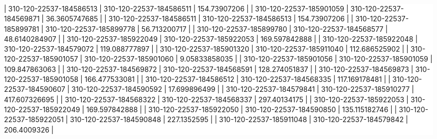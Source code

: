 | 310-120-22537-184586513 | 310-120-22537-184586511 | 154.73907206 |
| 310-120-22537-185901059 | 310-120-22537-184569871 | 36.3605747685 |
| 310-120-22537-184586511 | 310-120-22537-184586513 | 154.73907206 |
| 310-120-22537-185899781 | 310-120-22537-185899778 | 56.713200717 |
| 310-120-22537-185899780 | 310-120-22537-184568577 | 48.6140284907 |
| 310-120-22537-185922049 | 310-120-22537-185922053 | 169.597842888 |
| 310-120-22537-185922048 | 310-120-22537-184579072 | 119.088777897 |
| 310-120-22537-185901320 | 310-120-22537-185911040 | 112.686525902 |
| 310-120-22537-185901057 | 310-120-22537-185901060 | 9.05833858035 |
| 310-120-22537-185901056 | 310-120-22537-185901059 | 109.847863063 |
| 310-120-22537-184569872 | 310-120-22537-184568591 | 128.274051837 |
| 310-120-22537-184569873 | 310-120-22537-185901058 | 166.477533081 |
| 310-120-22537-184586512 | 310-120-22537-184568335 | 117.169178481 |
| 310-120-22537-184590607 | 310-120-22537-184590592 | 17.699896499 |
| 310-120-22537-184579841 | 310-120-22537-185910277 | 417.607326695 |
| 310-120-22537-184568322 | 310-120-22537-184568337 | 297.40134175 |
| 310-120-22537-185922053 | 310-120-22537-185922049 | 169.597842888 |
| 310-120-22537-185922050 | 310-120-22537-184590850 | 135.115182746 |
| 310-120-22537-185922051 | 310-120-22537-184590848 | 227.1352595 |
| 310-120-22537-185911048 | 310-120-22537-184579842 | 206.4009326 |
